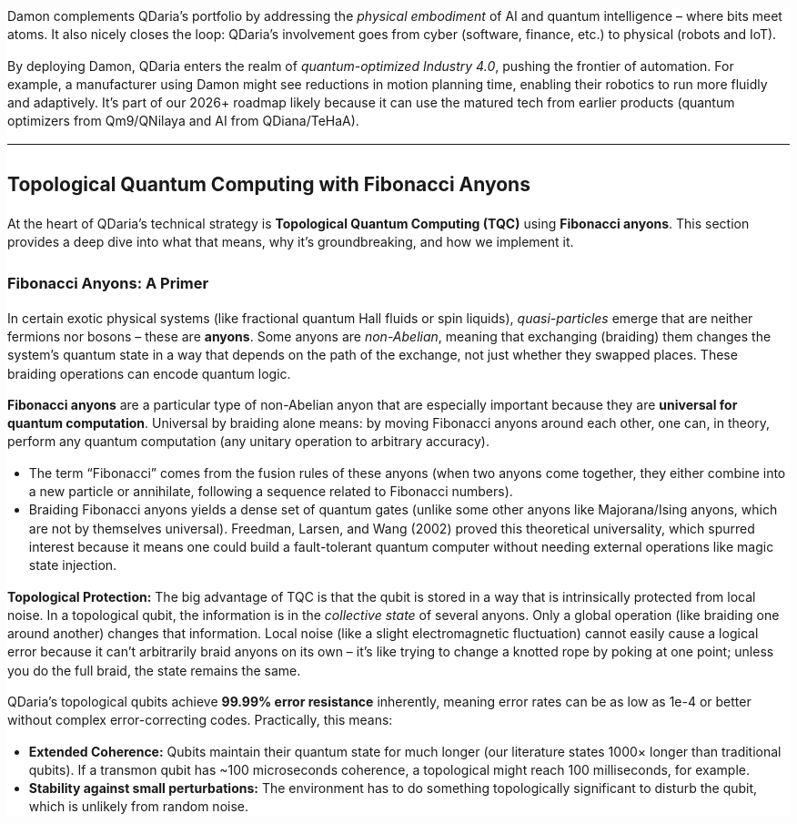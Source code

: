 Damon complements QDaria’s portfolio by addressing the *physical embodiment* of AI and quantum intelligence – where bits meet atoms. It also nicely closes the loop: QDaria’s involvement goes from cyber (software, finance, etc.) to physical (robots and IoT).

By deploying Damon, QDaria enters the realm of *quantum-optimized Industry 4.0*, pushing the frontier of automation. For example, a manufacturer using Damon might see reductions in motion planning time, enabling their robotics to run more fluidly and adaptively. It’s part of our 2026+ roadmap likely because it can use the matured tech from earlier products (quantum optimizers from Qm9/QNilaya and AI from QDiana/TeHaA).

---

## **Topological Quantum Computing with Fibonacci Anyons**

At the heart of QDaria’s technical strategy is **Topological Quantum Computing (TQC)** using **Fibonacci anyons**. This section provides a deep dive into what that means, why it’s groundbreaking, and how we implement it.

### **Fibonacci Anyons: A Primer**

In certain exotic physical systems (like fractional quantum Hall fluids or spin liquids), *quasi-particles* emerge that are neither fermions nor bosons – these are **anyons**. Some anyons are *non-Abelian*, meaning that exchanging (braiding) them changes the system’s quantum state in a way that depends on the path of the exchange, not just whether they swapped places. These braiding operations can encode quantum logic.

**Fibonacci anyons** are a particular type of non-Abelian anyon that are especially important because they are **universal for quantum computation**. Universal by braiding alone means: by moving Fibonacci anyons around each other, one can, in theory, perform any quantum computation (any unitary operation to arbitrary accuracy).

* The term “Fibonacci” comes from the fusion rules of these anyons (when two anyons come together, they either combine into a new particle or annihilate, following a sequence related to Fibonacci numbers).
* Braiding Fibonacci anyons yields a dense set of quantum gates (unlike some other anyons like Majorana/Ising anyons, which are not by themselves universal). Freedman, Larsen, and Wang (2002) proved this theoretical universality, which spurred interest because it means one could build a fault-tolerant quantum computer without needing external operations like magic state injection.

**Topological Protection:** The big advantage of TQC is that the qubit is stored in a way that is intrinsically protected from local noise. In a topological qubit, the information is in the *collective state* of several anyons. Only a global operation (like braiding one around another) changes that information. Local noise (like a slight electromagnetic fluctuation) cannot easily cause a logical error because it can’t arbitrarily braid anyons on its own – it’s like trying to change a knotted rope by poking at one point; unless you do the full braid, the state remains the same.

QDaria’s topological qubits achieve **99.99% error resistance** inherently, meaning error rates can be as low as 1e-4 or better without complex error-correcting codes. Practically, this means:

* **Extended Coherence:** Qubits maintain their quantum state for much longer (our literature states 1000× longer than traditional qubits). If a transmon qubit has \~100 microseconds coherence, a topological might reach 100 milliseconds, for example.
* **Stability against small perturbations:** The environment has to do something topologically significant to disturb the qubit, which is unlikely from random noise.
